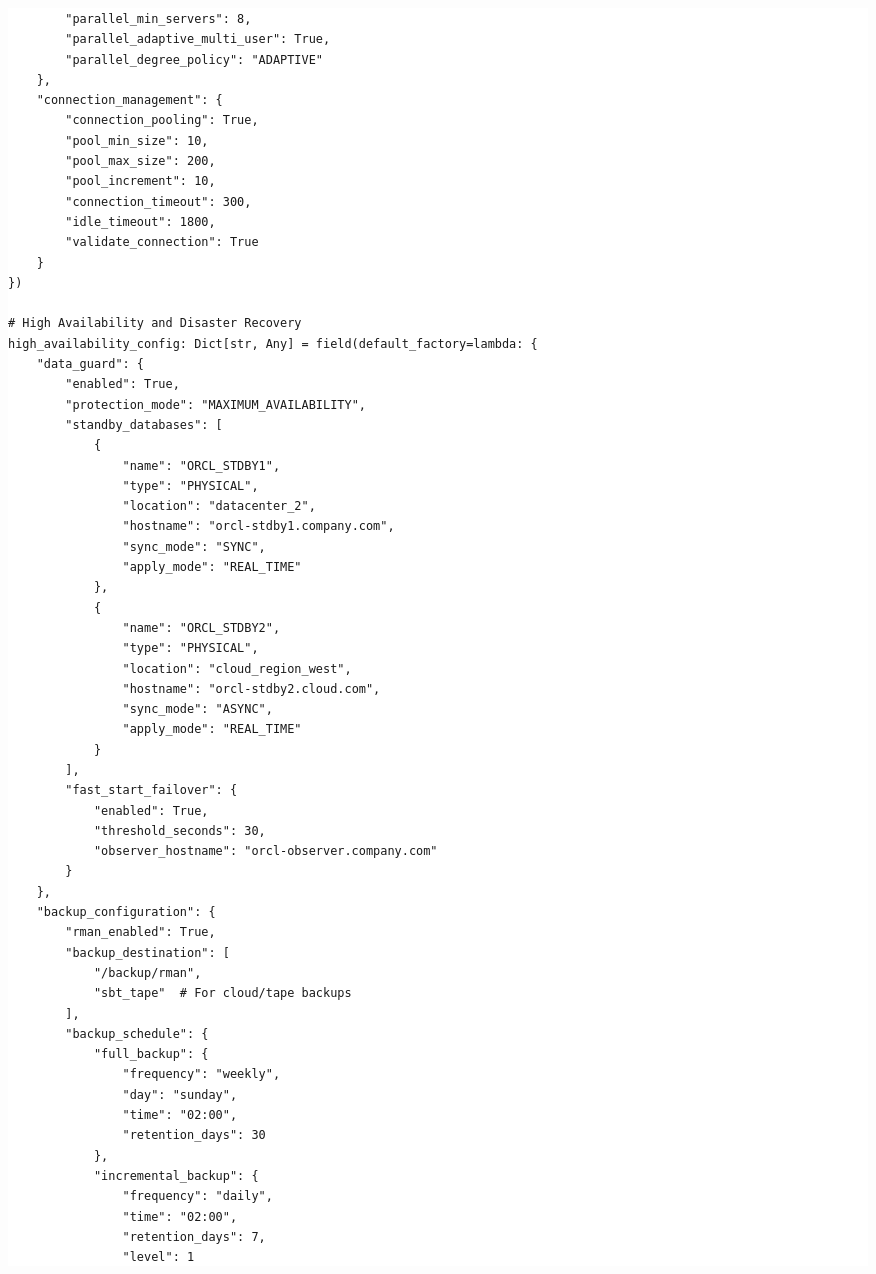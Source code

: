             "parallel_min_servers": 8,
            "parallel_adaptive_multi_user": True,
            "parallel_degree_policy": "ADAPTIVE"
        },
        "connection_management": {
            "connection_pooling": True,
            "pool_min_size": 10,
            "pool_max_size": 200,
            "pool_increment": 10,
            "connection_timeout": 300,
            "idle_timeout": 1800,
            "validate_connection": True
        }
    })

    # High Availability and Disaster Recovery
    high_availability_config: Dict[str, Any] = field(default_factory=lambda: {
        "data_guard": {
            "enabled": True,
            "protection_mode": "MAXIMUM_AVAILABILITY",
            "standby_databases": [
                {
                    "name": "ORCL_STDBY1",
                    "type": "PHYSICAL",
                    "location": "datacenter_2",
                    "hostname": "orcl-stdby1.company.com",
                    "sync_mode": "SYNC",
                    "apply_mode": "REAL_TIME"
                },
                {
                    "name": "ORCL_STDBY2",
                    "type": "PHYSICAL",
                    "location": "cloud_region_west",
                    "hostname": "orcl-stdby2.cloud.com",
                    "sync_mode": "ASYNC",
                    "apply_mode": "REAL_TIME"
                }
            ],
            "fast_start_failover": {
                "enabled": True,
                "threshold_seconds": 30,
                "observer_hostname": "orcl-observer.company.com"
            }
        },
        "backup_configuration": {
            "rman_enabled": True,
            "backup_destination": [
                "/backup/rman",
                "sbt_tape"  # For cloud/tape backups
            ],
            "backup_schedule": {
                "full_backup": {
                    "frequency": "weekly",
                    "day": "sunday",
                    "time": "02:00",
                    "retention_days": 30
                },
                "incremental_backup": {
                    "frequency": "daily",
                    "time": "02:00",
                    "retention_days": 7,
                    "level": 1